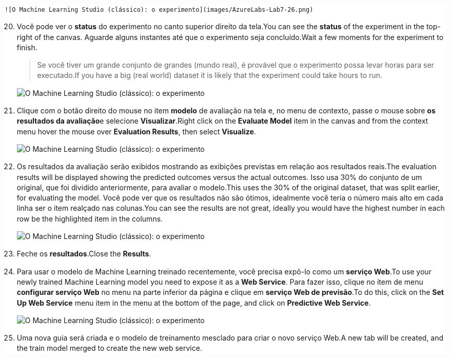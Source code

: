     ![O Machine Learning Studio (clássico): o experimento](images/AzureLabs-Lab7-26.png)

20. <span data-ttu-id="c09d5-286">Você pode ver o **status** do experimento no canto superior direito da tela.</span><span class="sxs-lookup"><span data-stu-id="c09d5-286">You can see the **status** of the experiment in the top-right of the canvas.</span></span> <span data-ttu-id="c09d5-287">Aguarde alguns instantes até que o experimento seja concluído.</span><span class="sxs-lookup"><span data-stu-id="c09d5-287">Wait a few moments for the experiment to finish.</span></span>

    > <span data-ttu-id="c09d5-288">Se você tiver um grande conjunto de grandes (mundo real), é provável que o experimento possa levar horas para ser executado.</span><span class="sxs-lookup"><span data-stu-id="c09d5-288">If you have a big (real world) dataset it is likely that the experiment could take hours to run.</span></span>

    ![O Machine Learning Studio (clássico): o experimento](images/AzureLabs-Lab7-27.png)

21. <span data-ttu-id="c09d5-290">Clique com o botão direito do mouse no item **modelo** de avaliação na tela e, no menu de contexto, passe o mouse sobre **os resultados da avaliação**e selecione **Visualizar**.</span><span class="sxs-lookup"><span data-stu-id="c09d5-290">Right click on the **Evaluate Model** item in the canvas and from the context menu hover the mouse over **Evaluation Results**, then select **Visualize**.</span></span>

    ![O Machine Learning Studio (clássico): o experimento](images/AzureLabs-Lab7-28.png)

22. <span data-ttu-id="c09d5-292">Os resultados da avaliação serão exibidos mostrando as exibições previstas em relação aos resultados reais.</span><span class="sxs-lookup"><span data-stu-id="c09d5-292">The evaluation results will be displayed showing the predicted outcomes versus the actual outcomes.</span></span> <span data-ttu-id="c09d5-293">Isso usa 30% do conjunto de um original, que foi dividido anteriormente, para avaliar o modelo.</span><span class="sxs-lookup"><span data-stu-id="c09d5-293">This uses the 30% of the original dataset, that was split earlier, for evaluating the model.</span></span> <span data-ttu-id="c09d5-294">Você pode ver que os resultados não são ótimos, idealmente você teria o número mais alto em cada linha ser o item realçado nas colunas.</span><span class="sxs-lookup"><span data-stu-id="c09d5-294">You can see the results are not great, ideally you would have the highest number in each row be the highlighted item in the columns.</span></span>

    ![O Machine Learning Studio (clássico): o experimento](images/AzureLabs-Lab7-29.png)

23. <span data-ttu-id="c09d5-296">Feche os **resultados**.</span><span class="sxs-lookup"><span data-stu-id="c09d5-296">Close the **Results**.</span></span>

24. <span data-ttu-id="c09d5-297">Para usar o modelo de Machine Learning treinado recentemente, você precisa expô-lo como um **serviço Web**.</span><span class="sxs-lookup"><span data-stu-id="c09d5-297">To use your newly trained Machine Learning model you need to expose it as a **Web Service**.</span></span> <span data-ttu-id="c09d5-298">Para fazer isso, clique no item de menu **configurar serviço Web** no menu na parte inferior da página e clique em **serviço Web de previsão**.</span><span class="sxs-lookup"><span data-stu-id="c09d5-298">To do this, click on the **Set Up Web Service** menu item in the menu at the bottom of the page, and click on **Predictive Web Service**.</span></span>

    ![O Machine Learning Studio (clássico): o experimento](images/AzureLabs-Lab7-30.png)

25. <span data-ttu-id="c09d5-300">Uma nova guia será criada e o modelo de treinamento mesclado para criar o novo serviço Web.</span><span class="sxs-lookup"><span data-stu-id="c09d5-300">A new tab will be created, and the train model merged to create the new web service.</span></span> 
